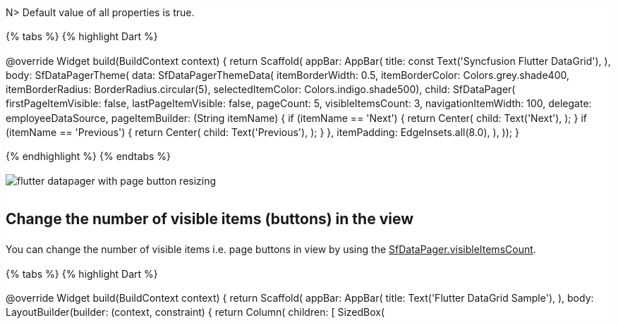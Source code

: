  N> Default value of all properties is true.

{% tabs %}
{% highlight Dart %}

  @override
  Widget build(BuildContext context) {
    return Scaffold(
        appBar: AppBar(
          title: const Text('Syncfusion Flutter DataGrid'),
        ),
        body: SfDataPagerTheme(
          data: SfDataPagerThemeData(
              itemBorderWidth: 0.5,
              itemBorderColor: Colors.grey.shade400,
              itemBorderRadius: BorderRadius.circular(5),
              selectedItemColor: Colors.indigo.shade500),
          child: SfDataPager(
            firstPageItemVisible: false,
            lastPageItemVisible: false,
            pageCount: 5,
            visibleItemsCount: 3,
            navigationItemWidth: 100,
            delegate: employeeDataSource,
            pageItemBuilder: (String itemName) {
              if (itemName == 'Next') {
                return Center(
                  child: Text('Next'),
                );
              }
              if (itemName == 'Previous') {
                return Center(
                  child: Text('Previous'),
                );
              }
            },
            itemPadding: EdgeInsets.all(8.0),
          ),
        ));
  }

{% endhighlight %}
{% endtabs %}

![flutter datapager with page button resizing](images/paging/flutter_datagrid_resize_page_button.png)

## Change the number of visible items (buttons) in the view

You can change the number of visible items i.e. page buttons in view by using the [SfDataPager.visibleItemsCount](https://pub.dev/documentation/syncfusion_flutter_datagrid/latest/datagrid/SfDataPager/visibleItemsCount.html).

{% tabs %}
{% highlight Dart %}

  @override
  Widget build(BuildContext context) {
    return Scaffold(
      appBar: AppBar(
        title: Text('Flutter DataGrid Sample'),
      ),
      body: LayoutBuilder(builder: (context, constraint) {
        return Column(
          children: [
            SizedBox(